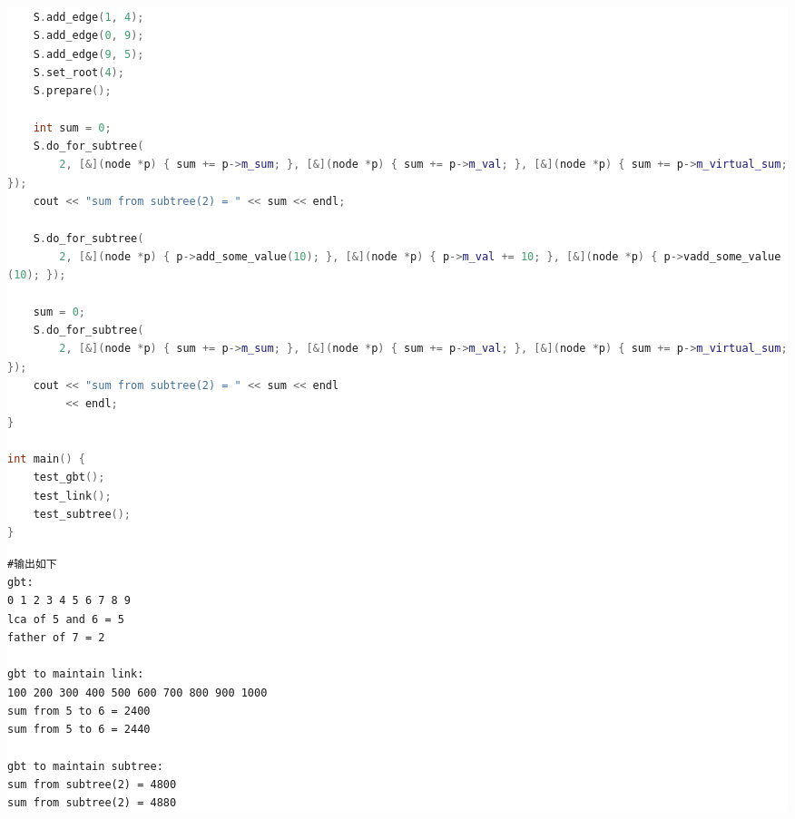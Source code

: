 ```c++
    S.add_edge(1, 4);
    S.add_edge(0, 9);
    S.add_edge(9, 5);
    S.set_root(4);
    S.prepare();

    int sum = 0;
    S.do_for_subtree(
        2, [&](node *p) { sum += p->m_sum; }, [&](node *p) { sum += p->m_val; }, [&](node *p) { sum += p->m_virtual_sum; });
    cout << "sum from subtree(2) = " << sum << endl;

    S.do_for_subtree(
        2, [&](node *p) { p->add_some_value(10); }, [&](node *p) { p->m_val += 10; }, [&](node *p) { p->vadd_some_value(10); });

    sum = 0;
    S.do_for_subtree(
        2, [&](node *p) { sum += p->m_sum; }, [&](node *p) { sum += p->m_val; }, [&](node *p) { sum += p->m_virtual_sum; });
    cout << "sum from subtree(2) = " << sum << endl
         << endl;
}

int main() {
    test_gbt();
    test_link();
    test_subtree();
}
```

```
#输出如下
gbt:
0 1 2 3 4 5 6 7 8 9
lca of 5 and 6 = 5
father of 7 = 2

gbt to maintain link:
100 200 300 400 500 600 700 800 900 1000
sum from 5 to 6 = 2400
sum from 5 to 6 = 2440

gbt to maintain subtree:
sum from subtree(2) = 4800
sum from subtree(2) = 4880

```

